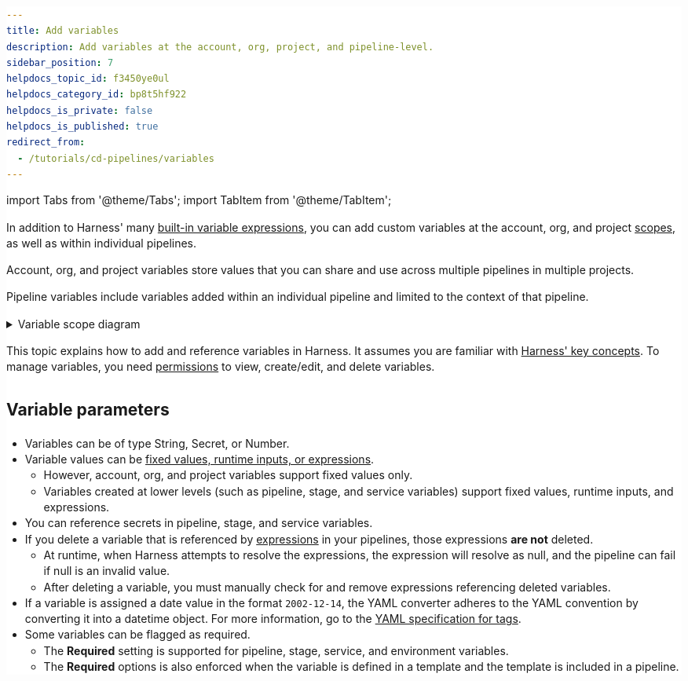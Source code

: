 ```yaml
---
title: Add variables
description: Add variables at the account, org, project, and pipeline-level.
sidebar_position: 7
helpdocs_topic_id: f3450ye0ul
helpdocs_category_id: bp8t5hf922
helpdocs_is_private: false
helpdocs_is_published: true
redirect_from:
  - /tutorials/cd-pipelines/variables
---
```


import Tabs from '@theme/Tabs';
import TabItem from '@theme/TabItem';

In addition to Harness' many [built-in variable expressions](./harness-variables), you can add custom variables at the account, org, and project [scopes](/docs/platform/role-based-access-control/rbac-in-harness#permissions-hierarchy-scopes), as well as within individual pipelines.

Account, org, and project variables store values that you can share and use across multiple pipelines in multiple projects.

Pipeline variables include variables added within an individual pipeline and limited to the context of that pipeline.

<details><summary>Variable scope diagram</summary></details>

This topic explains how to add and reference variables in Harness. It assumes you are familiar with [Harness' key concepts](../../get-started/key-concepts.md). To manage variables, you need [permissions](../role-based-access-control/add-manage-roles) to view, create/edit, and delete variables.

## Variable parameters

* Variables can be of type String, Secret, or Number.
* Variable values can be [fixed values, runtime inputs, or expressions](./runtime-inputs).
   * However, account, org, and project variables support fixed values only.
   * Variables created at lower levels (such as pipeline, stage, and service variables) support fixed values, runtime inputs, and expressions.
* You can reference secrets in pipeline, stage, and service variables.
* If you delete a variable that is referenced by [expressions](harness-variables.md) in your pipelines, those expressions **are not** deleted.
   * At runtime, when Harness attempts to resolve the expressions, the expression will resolve as null, and the pipeline can fail if null is an invalid value.
   * After deleting a variable, you must manually check for and remove expressions referencing deleted variables.
* If a variable is assigned a date value in the format `2002-12-14`, the YAML converter adheres to the YAML convention by converting it into a datetime object. For more information, go to the [YAML specification for tags](https://yaml.org/spec/1.2.2/#3212-tags).
* Some variables can be flagged as required.
   * The **Required** setting is supported for pipeline, stage, service, and environment variables.
   * The **Required** options is also enforced when the variable is defined in a template and the template is included in a pipeline.

